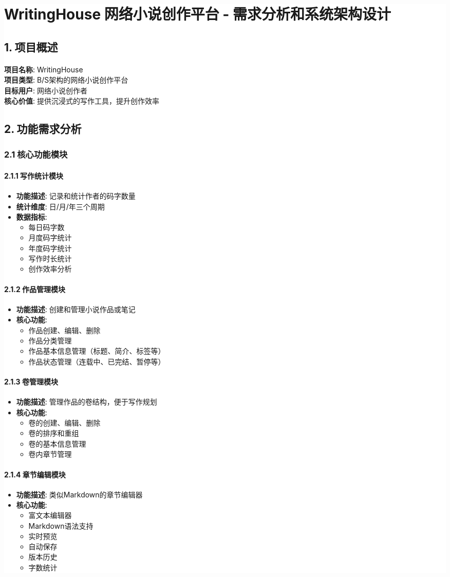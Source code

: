 # WritingHouse 网络小说创作平台 - 需求分析和系统架构设计

## 1. 项目概述

**项目名称**: WritingHouse  
**项目类型**: B/S架构的网络小说创作平台  
**目标用户**: 网络小说创作者  
**核心价值**: 提供沉浸式的写作工具，提升创作效率

## 2. 功能需求分析

### 2.1 核心功能模块

#### 2.1.1 写作统计模块
- **功能描述**: 记录和统计作者的码字数量
- **统计维度**: 日/月/年三个周期
- **数据指标**: 
  - 每日码字数
  - 月度码字统计
  - 年度码字统计
  - 写作时长统计
  - 创作效率分析

#### 2.1.2 作品管理模块
- **功能描述**: 创建和管理小说作品或笔记
- **核心功能**:
  - 作品创建、编辑、删除
  - 作品分类管理
  - 作品基本信息管理（标题、简介、标签等）
  - 作品状态管理（连载中、已完结、暂停等）

#### 2.1.3 卷管理模块
- **功能描述**: 管理作品的卷结构，便于写作规划
- **核心功能**:
  - 卷的创建、编辑、删除
  - 卷的排序和重组
  - 卷的基本信息管理
  - 卷内章节管理

#### 2.1.4 章节编辑模块
- **功能描述**: 类似Markdown的章节编辑器
- **核心功能**:
  - 富文本编辑器
  - Markdown语法支持
  - 实时预览
  - 自动保存
  - 版本历史
  - 字数统计
